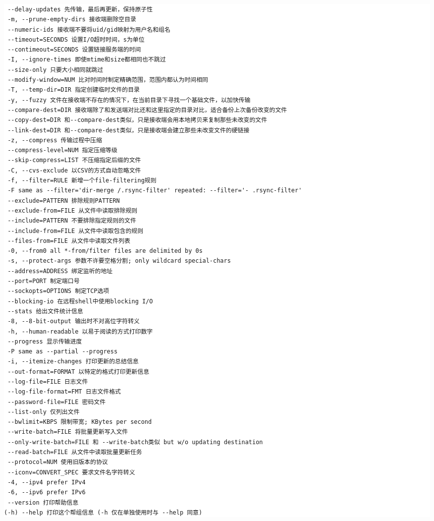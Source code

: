      --delay-updates 先传输，最后再更新，保持原子性
     -m, --prune-empty-dirs 接收端删除空目录
     --numeric-ids 接收端不要将uid/gid映射为用户名和组名
     --timeout=SECONDS 设置I/O超时时间，s为单位
     --contimeout=SECONDS 设置链接服务端的时间
     -I, --ignore-times 即使mtime和size都相同也不跳过
     --size-only 只要大小相同就跳过
     --modify-window=NUM 比对时间时制定精确范围，范围内都认为时间相同
     -T, --temp-dir=DIR 指定创建临时文件的目录
     -y, --fuzzy 文件在接收端不存在的情况下，在当前目录下寻找一个基础文件，以加快传输
     --compare-dest=DIR 接收端除了和发送端对比还和这里指定的目录对比，适合备份上次备份改变的文件
     --copy-dest=DIR 和--compare-dest类似，只是接收端会用本地拷贝来复制那些未改变的文件
     --link-dest=DIR 和--compare-dest类似，只是接收端会建立那些未改变文件的硬链接
     -z, --compress 传输过程中压缩
     --compress-level=NUM 指定压缩等级
     --skip-compress=LIST 不压缩指定后缀的文件
     -C, --cvs-exclude 以CSV的方式自动忽略文件
     -f, --filter=RULE 新增一个file-filtering规则
     -F same as --filter='dir-merge /.rsync-filter' repeated: --filter='- .rsync-filter'
     --exclude=PATTERN 排除规则PATTERN
     --exclude-from=FILE 从文件中读取排除规则
     --include=PATTERN 不要排除指定规则的文件
     --include-from=FILE 从文件中读取包含的规则
     --files-from=FILE 从文件中读取文件列表
     -0, --from0 all *-from/filter files are delimited by 0s
     -s, --protect-args 参数不许要空格分割; only wildcard special-chars
     --address=ADDRESS 绑定监听的地址
     --port=PORT 制定端口号
     --sockopts=OPTIONS 制定TCP选项
     --blocking-io 在远程shell中使用blocking I/O
     --stats 给出文件统计信息
     -8, --8-bit-output 输出时不对高位字符转义
     -h, --human-readable 以易于阅读的方式打印数字
     --progress 显示传输进度
     -P same as --partial --progress
     -i, --itemize-changes 打印更新的总结信息
     --out-format=FORMAT 以特定的格式打印更新信息
     --log-file=FILE 日志文件
     --log-file-format=FMT 日志文件格式
     --password-file=FILE 密码文件
     --list-only 仅列出文件
     --bwlimit=KBPS 限制带宽; KBytes per second
     --write-batch=FILE 将批量更新写入文件
     --only-write-batch=FILE 和 --write-batch类似 but w/o updating destination
     --read-batch=FILE 从文件中读取批量更新任务
     --protocol=NUM 使用旧版本的协议
     --iconv=CONVERT_SPEC 要求文件名字符转义
     -4, --ipv4 prefer IPv4
     -6, --ipv6 prefer IPv6
     --version 打印帮助信息
    (-h) --help 打印这个帮组信息 (-h 仅在单独使用时与 --help 同意)
